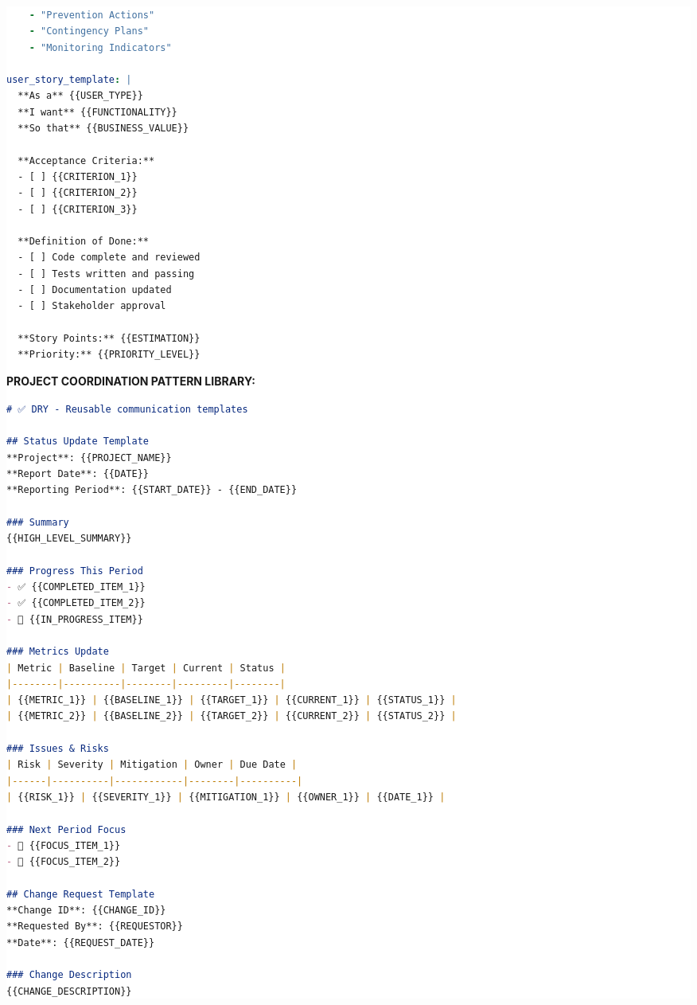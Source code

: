```yaml
    - "Prevention Actions"
    - "Contingency Plans"
    - "Monitoring Indicators"

user_story_template: |
  **As a** {{USER_TYPE}}
  **I want** {{FUNCTIONALITY}}
  **So that** {{BUSINESS_VALUE}}
  
  **Acceptance Criteria:**
  - [ ] {{CRITERION_1}}
  - [ ] {{CRITERION_2}}
  - [ ] {{CRITERION_3}}
  
  **Definition of Done:**
  - [ ] Code complete and reviewed
  - [ ] Tests written and passing
  - [ ] Documentation updated
  - [ ] Stakeholder approval
  
  **Story Points:** {{ESTIMATION}}
  **Priority:** {{PRIORITY_LEVEL}}
```

**PROJECT COORDINATION PATTERN LIBRARY:**
```markdown
# ✅ DRY - Reusable communication templates

## Status Update Template
**Project**: {{PROJECT_NAME}}
**Report Date**: {{DATE}}
**Reporting Period**: {{START_DATE}} - {{END_DATE}}

### Summary
{{HIGH_LEVEL_SUMMARY}}

### Progress This Period
- ✅ {{COMPLETED_ITEM_1}}
- ✅ {{COMPLETED_ITEM_2}}
- 🔄 {{IN_PROGRESS_ITEM}}

### Metrics Update
| Metric | Baseline | Target | Current | Status |
|--------|----------|--------|---------|--------|
| {{METRIC_1}} | {{BASELINE_1}} | {{TARGET_1}} | {{CURRENT_1}} | {{STATUS_1}} |
| {{METRIC_2}} | {{BASELINE_2}} | {{TARGET_2}} | {{CURRENT_2}} | {{STATUS_2}} |

### Issues & Risks
| Risk | Severity | Mitigation | Owner | Due Date |
|------|----------|------------|--------|----------|
| {{RISK_1}} | {{SEVERITY_1}} | {{MITIGATION_1}} | {{OWNER_1}} | {{DATE_1}} |

### Next Period Focus
- 🎯 {{FOCUS_ITEM_1}}
- 🎯 {{FOCUS_ITEM_2}}

## Change Request Template
**Change ID**: {{CHANGE_ID}}
**Requested By**: {{REQUESTOR}}
**Date**: {{REQUEST_DATE}}

### Change Description
{{CHANGE_DESCRIPTION}}

```